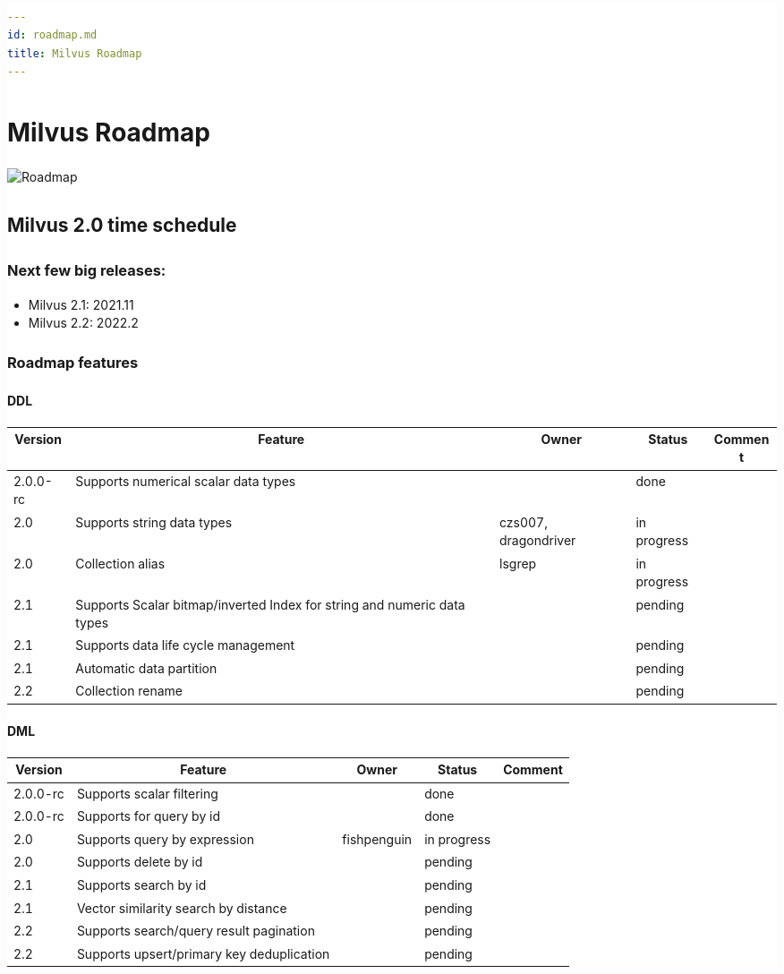 ```yaml
---
id: roadmap.md
title: Milvus Roadmap
---
```

# Milvus Roadmap

![Roadmap](../../../assets/roadmap.jpg)


## Milvus 2.0 time schedule

### Next few big releases:
- Milvus 2.1: 2021.11
- Milvus 2.2: 2022.2

### Roadmap features
#### DDL
| **Version** | **Feature** | **Owner**   | **Status**  | **Comment** |
| ----------- | ----------- | ----------- | ----------- | ----------- | 
| 2.0.0-rc      | Supports numerical scalar data types	       |        | done       |        |
| 2.0   | Supports string data types        | czs007, dragondriver	     | in progress       |        |
| 2.0   | Collection alias        | lsgrep       | in progress       |        |
| 2.1   | Supports Scalar bitmap/inverted Index for string and numeric data types        |        | pending       |        |
| 2.1   | Supports data life cycle management        |        | pending       |        |
| 2.1   | Automatic data partition        |        | pending       |        |
| 2.2   | Collection rename        |        | pending       |        |



#### DML

| **Version** | **Feature** | **Owner**   | **Status**  | **Comment** |
| ----------- | ----------- | ----------- | ----------- | ----------- |
| 2.0.0-rc      | Supports scalar filtering       |        | done       |        |
| 2.0.0-rc   | Supports for query by id        |         | done        |         |
| 2.0   | Supports query by expression        | fishpenguin        | in progress        |         |
| 2.0   | Supports delete by id        |         | pending        |         |
| 2.1   | Supports search by id        |         | pending        |         |
| 2.1   | Vector similarity search by distance        |         | pending        |         |
| 2.2   | Supports search/query result pagination	        |         | pending        |         |
| 2.2   | Supports upsert/primary key deduplication        |         | pending        |         |
